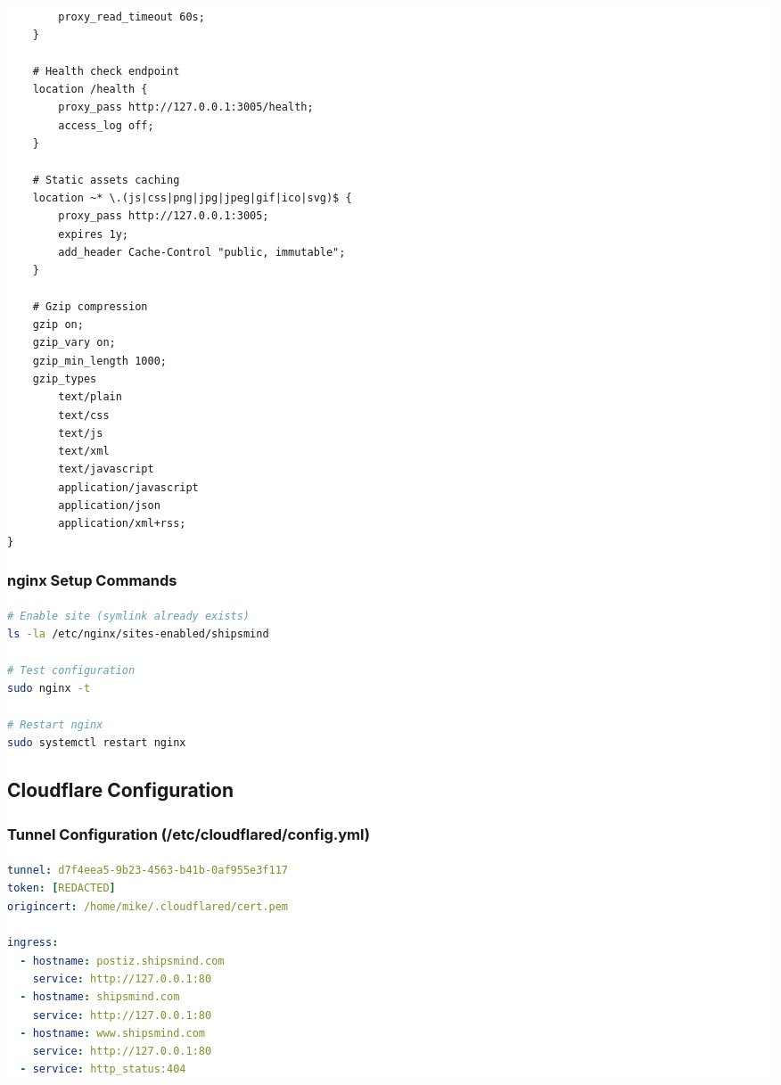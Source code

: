 ```nginx
        proxy_read_timeout 60s;
    }

    # Health check endpoint
    location /health {
        proxy_pass http://127.0.0.1:3005/health;
        access_log off;
    }

    # Static assets caching
    location ~* \.(js|css|png|jpg|jpeg|gif|ico|svg)$ {
        proxy_pass http://127.0.0.1:3005;
        expires 1y;
        add_header Cache-Control "public, immutable";
    }

    # Gzip compression
    gzip on;
    gzip_vary on;
    gzip_min_length 1000;
    gzip_types
        text/plain
        text/css
        text/js
        text/xml
        text/javascript
        application/javascript
        application/json
        application/xml+rss;
}
```

### nginx Setup Commands

```bash
# Enable site (symlink already exists)
ls -la /etc/nginx/sites-enabled/shipsmind

# Test configuration
sudo nginx -t

# Restart nginx
sudo systemctl restart nginx
```

## Cloudflare Configuration

### Tunnel Configuration (/etc/cloudflared/config.yml)

```yaml
tunnel: d7f4eea5-9b23-4563-b41b-0af955e3f117
token: [REDACTED]
origincert: /home/mike/.cloudflared/cert.pem

ingress:
  - hostname: postiz.shipsmind.com
    service: http://127.0.0.1:80
  - hostname: shipsmind.com
    service: http://127.0.0.1:80
  - hostname: www.shipsmind.com
    service: http://127.0.0.1:80
  - service: http_status:404
```
